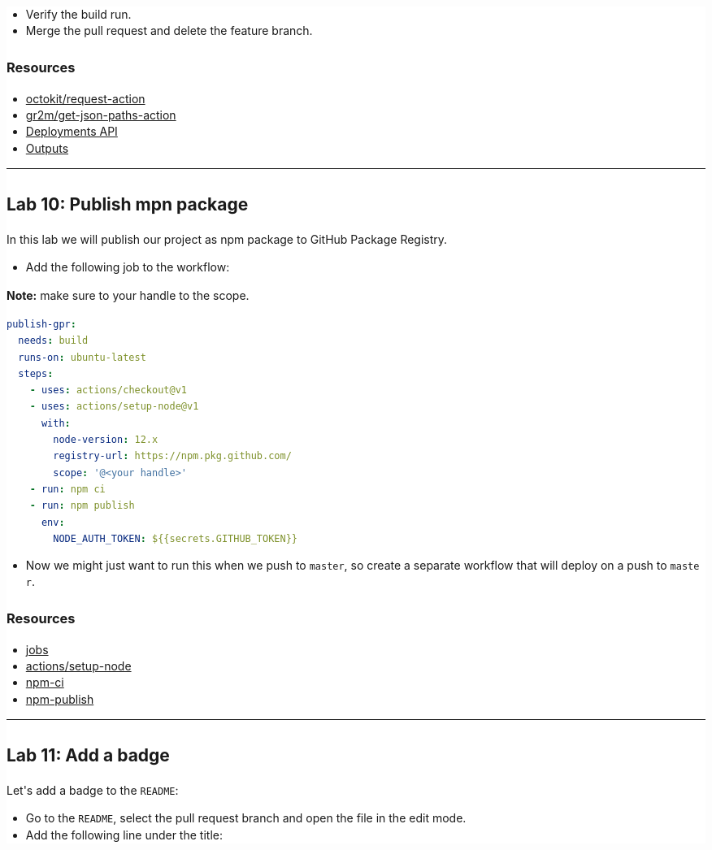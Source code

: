 - Verify the build run.
- Merge the pull request and delete the feature branch.

### Resources

- [octokit/request-action](https://github.com/octokit/request-action)
- [gr2m/get-json-paths-action](https://github.com/gr2m/get-json-paths-action)
- [Deployments API](https://developer.github.com/v3/repos/deployments/)
- [Outputs](https://help.github.com/en/actions/automating-your-workflow-with-github-actions/contexts-and-expression-syntax-for-github-actions#steps-context) 

---
## Lab 10: Publish mpn package

In this lab we will publish our project as npm package to GitHub Package Registry.

- Add the following job to the workflow:

**Note:** make sure to your handle to the scope.

```yaml
publish-gpr:
  needs: build
  runs-on: ubuntu-latest
  steps:
    - uses: actions/checkout@v1
    - uses: actions/setup-node@v1
      with:
        node-version: 12.x
        registry-url: https://npm.pkg.github.com/
        scope: '@<your handle>'
    - run: npm ci
    - run: npm publish
      env:
        NODE_AUTH_TOKEN: ${{secrets.GITHUB_TOKEN}}
```
- Now we might just want to run this when we push to `master`, so create a separate workflow that will deploy on a push to `master`.

### Resources

- [jobs](https://help.github.com/en/actions/automating-your-workflow-with-github-actions/workflow-syntax-for-github-actions#jobs)
- [actions/setup-node](https://github.com/actions/setup-node)
- [npm-ci](https://docs.npmjs.com/cli/ci.html)
- [npm-publish](https://docs.npmjs.com/cli/publish)

---
## Lab 11: Add a badge 

Let's add a badge to the `README`:

- Go to the `README`, select the pull request branch and open the file in the edit mode.
- Add the following line under the title:
